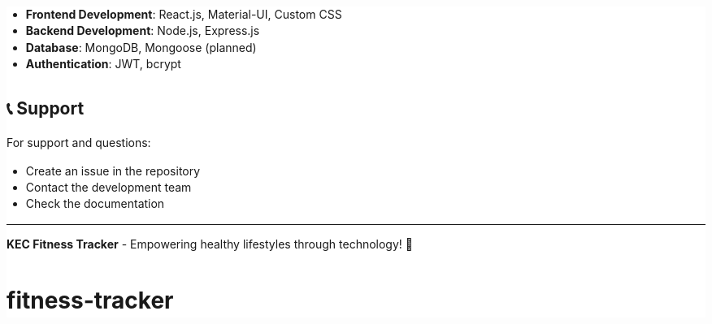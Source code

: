 - **Frontend Development**: React.js, Material-UI, Custom CSS
- **Backend Development**: Node.js, Express.js
- **Database**: MongoDB, Mongoose (planned)
- **Authentication**: JWT, bcrypt

## 📞 Support

For support and questions:
- Create an issue in the repository
- Contact the development team
- Check the documentation

---

**KEC Fitness Tracker** - Empowering healthy lifestyles through technology! 💪

# fitness-tracker  
